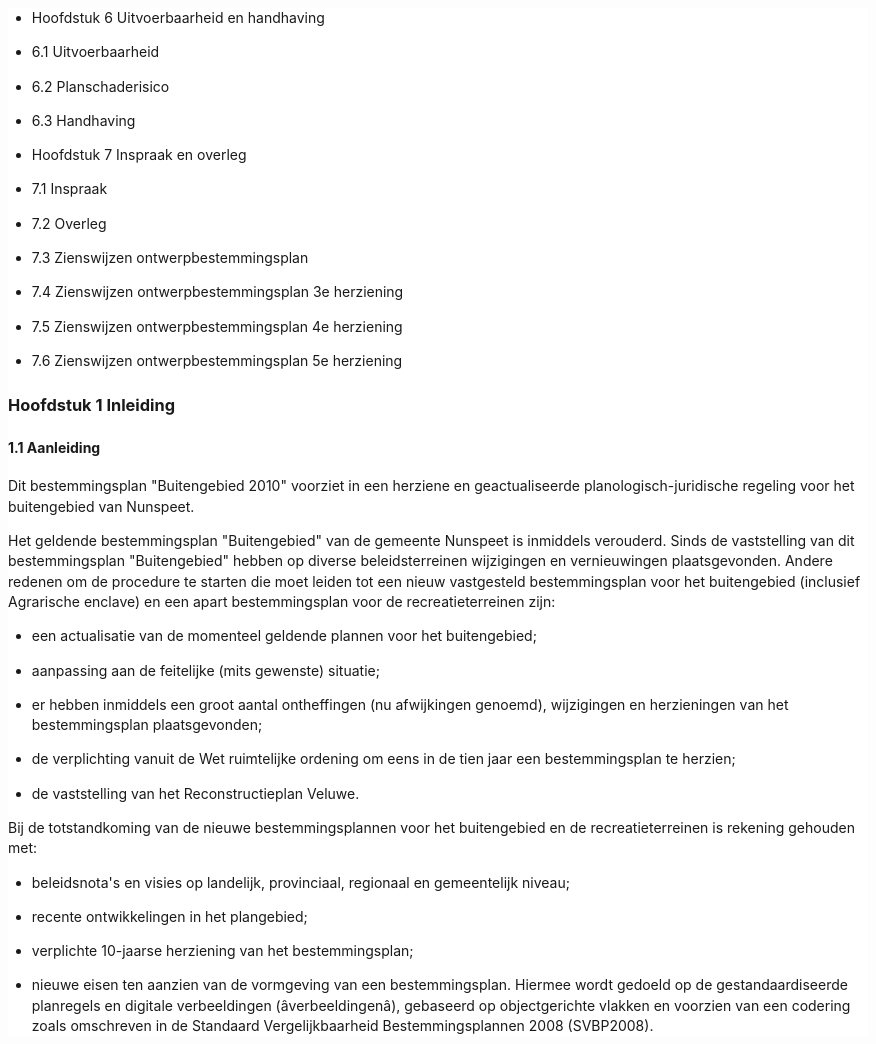 * Hoofdstuk 6 Uitvoerbaarheid en handhaving

+ 6\.1 Uitvoerbaarheid

+ 6\.2 Planschaderisico

+ 6\.3 Handhaving

* Hoofdstuk 7 Inspraak en overleg

+ 7\.1 Inspraak

+ 7\.2 Overleg

+ 7\.3 Zienswijzen ontwerpbestemmingsplan

+ 7\.4 Zienswijzen ontwerpbestemmingsplan 3e herziening

+ 7\.5 Zienswijzen ontwerpbestemmingsplan 4e herziening

+ 7\.6 Zienswijzen ontwerpbestemmingsplan 5e herziening

### Hoofdstuk 1 Inleiding

#### 1\.1 Aanleiding

Dit bestemmingsplan "Buitengebied 2010" voorziet in een herziene en geactualiseerde planologisch\-juridische regeling voor het buitengebied van Nunspeet.

Het geldende bestemmingsplan "Buitengebied" van de gemeente Nunspeet is inmiddels verouderd. Sinds de vaststelling van dit bestemmingsplan "Buitengebied" hebben op diverse beleidsterreinen wijzigingen en vernieuwingen plaatsgevonden. Andere redenen om de procedure te starten die moet leiden tot een nieuw vastgesteld bestemmingsplan voor het buitengebied (inclusief Agrarische enclave) en een apart bestemmingsplan voor de recreatieterreinen zijn:

* een actualisatie van de momenteel geldende plannen voor het buitengebied;

* aanpassing aan de feitelijke (mits gewenste) situatie;

* er hebben inmiddels een groot aantal ontheffingen (nu afwijkingen genoemd), wijzigingen en herzieningen van het bestemmingsplan plaatsgevonden;

* de verplichting vanuit de Wet ruimtelijke ordening om eens in de tien jaar een bestemmingsplan te herzien;

* de vaststelling van het Reconstructieplan Veluwe.

Bij de totstandkoming van de nieuwe bestemmingsplannen voor het buitengebied en de recreatieterreinen is rekening gehouden met:

* beleidsnota's en visies op landelijk, provinciaal, regionaal en gemeentelijk niveau;

* recente ontwikkelingen in het plangebied;

* verplichte 10\-jaarse herziening van het bestemmingsplan;

* nieuwe eisen ten aanzien van de vormgeving van een bestemmingsplan. Hiermee wordt gedoeld op de gestandaardiseerde planregels en digitale verbeeldingen (âverbeeldingenâ), gebaseerd op objectgerichte vlakken en voorzien van een codering zoals omschreven in de Standaard Vergelijkbaarheid Bestemmingsplannen 2008 (SVBP2008\).
